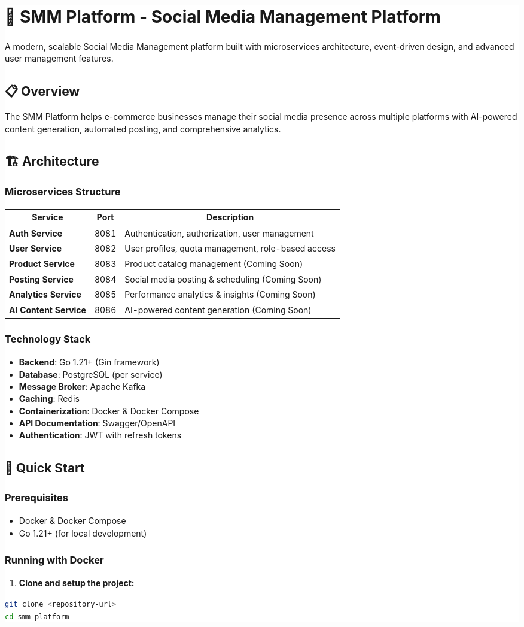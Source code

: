 # 🚀 SMM Platform - Social Media Management Platform

A modern, scalable Social Media Management platform built with microservices architecture, event-driven design, and advanced user management features.

## 📋 Overview

The SMM Platform helps e-commerce businesses manage their social media presence across multiple platforms with AI-powered content generation, automated posting, and comprehensive analytics.

## 🏗️ Architecture

### Microservices Structure

| Service | Port | Description |
|---------|------|-------------|
| **Auth Service** | 8081 | Authentication, authorization, user management |
| **User Service** | 8082 | User profiles, quota management, role-based access |
| **Product Service** | 8083 | Product catalog management (Coming Soon) |
| **Posting Service** | 8084 | Social media posting & scheduling (Coming Soon) |
| **Analytics Service** | 8085 | Performance analytics & insights (Coming Soon) |
| **AI Content Service** | 8086 | AI-powered content generation (Coming Soon) |

### Technology Stack

- **Backend**: Go 1.21+ (Gin framework)
- **Database**: PostgreSQL (per service)
- **Message Broker**: Apache Kafka
- **Caching**: Redis
- **Containerization**: Docker & Docker Compose
- **API Documentation**: Swagger/OpenAPI
- **Authentication**: JWT with refresh tokens

## 🚀 Quick Start

### Prerequisites

- Docker & Docker Compose
- Go 1.21+ (for local development)

### Running with Docker

1. **Clone and setup the project:**
```bash
git clone <repository-url>
cd smm-platform
```
